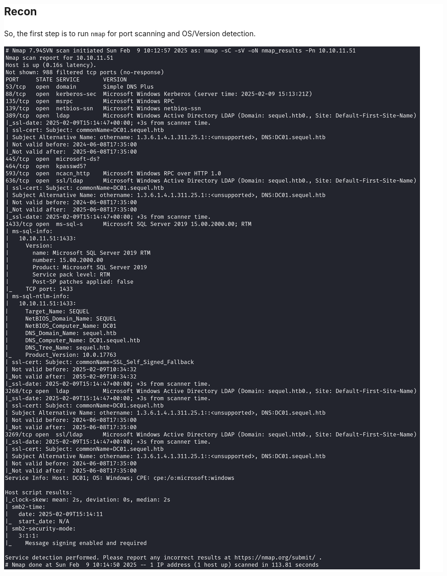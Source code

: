 ## Recon

So, the first step is to run `nmap` for port scanning and OS/Version detection.

![nmap_results](/assets/images/hackthebox/EscapeTwo-Writeup/nmap_results.png)
